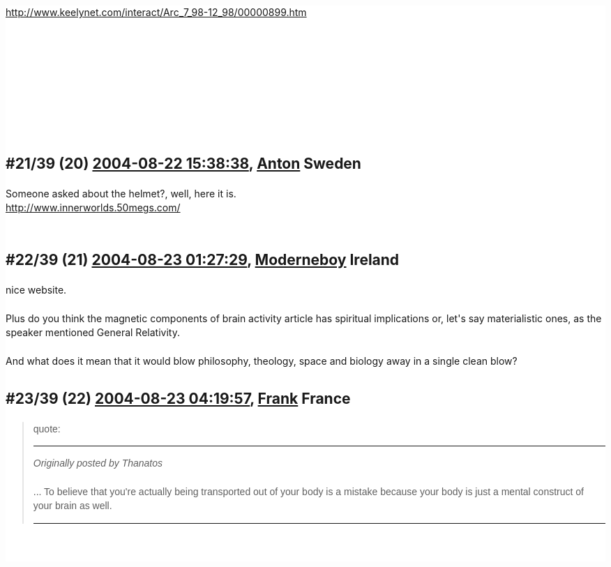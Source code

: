  http://www.keelynet.com/interact/Arc_7_98-12_98/00000899.htm
</a>
<br>
<br>
<br>
<br>
<br>
<br>
<br>
<br>
<br>
</section>

## \#21/39 (20) [2004-08-22 15:38:38](https://www.astralpulse.com/forums/index.php?msg=110786), [Anton](https://www.astralpulse.com/forums/profile/?u=5231) Sweden ##
<section>
Someone asked about the helmet?, well, here it is.
<br>
<a class="bbc_link" href="http://www.innerworlds.50megs.com/" rel="noopener" target="_blank">
 http://www.innerworlds.50megs.com/
</a>
<br>
<br>
</section>

## \#22/39 (21) [2004-08-23 01:27:29](https://www.astralpulse.com/forums/index.php?msg=110830), [Moderneboy](https://www.astralpulse.com/forums/profile/?u=5577) Ireland ##
<section>
nice website.
<br>
<br>
Plus do you think the magnetic components of brain activity article has spiritual implications or, let's say materialistic ones, as the speaker mentioned General Relativity.
<br>
<br>
And what does it mean that it would blow philosophy, theology, space and biology away in a single clean blow?
</section>

## \#23/39 (22) [2004-08-23 04:19:57](https://www.astralpulse.com/forums/index.php?msg=110836), [Frank](https://www.astralpulse.com/forums/profile/?u=359) France ##
<section>
<blockquote id='"quote"'>
 <font face='"Arial"' id='"quote"' size='"1"'>
  quote:
  <hr height='"1"' id='"quote"' noshade=""/>
  <i>
   Originally posted by Thanatos
  </i>
  <br>
  <br>
  ... To believe that you're actually being transported out of your body is a mistake because your body is just a mental construct of your brain as well.
  <br>
  <hr height='"1"' id='"quote"' noshade=""/>
 </font>
</blockquote>
<br>
<br>